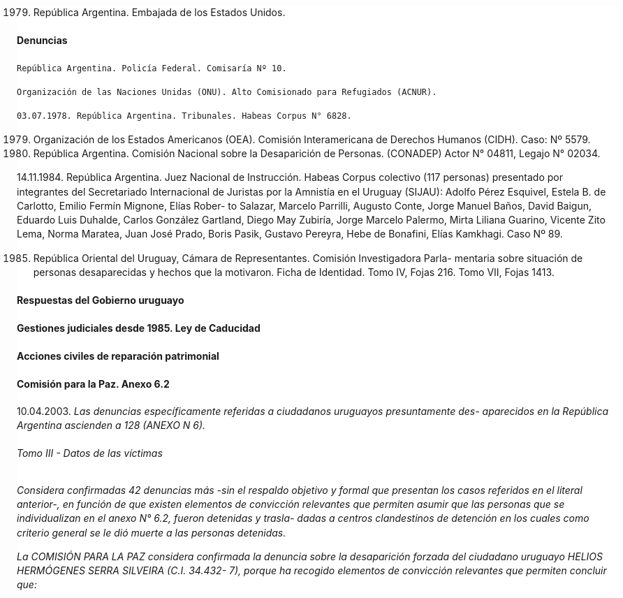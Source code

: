 1979. República Argentina. Embajada de los Estados Unidos.

#### Denuncias

```
República Argentina. Policía Federal. Comisaría Nº 10.
```
```
Organización de las Naciones Unidas (ONU). Alto Comisionado para Refugiados (ACNUR).
```
```
03.07.1978. República Argentina. Tribunales. Habeas Corpus N° 6828.
```
1979. Organización de los Estados Americanos (OEA). Comisión Interamericana de Derechos
Humanos (CIDH). Caso: Nº 5579.
1984. República Argentina. Comisión Nacional sobre la Desaparición de Personas. (CONADEP)
Actor N° 04811, Legajo N° 02034.

14.11.1984. República Argentina. Juez Nacional de Instrucción. Habeas Corpus colectivo (117
personas) presentado por integrantes del Secretariado Internacional de Juristas por la Amnistía en el
Uruguay (SIJAU): Adolfo Pérez Esquivel, Estela B. de Carlotto, Emilio Fermín Mignone, Elías Rober-
to Salazar, Marcelo Parrilli, Augusto Conte, Jorge Manuel Baños, David Baigun, Eduardo Luis Duhalde,
Carlos González Gartland, Diego May Zubiría, Jorge Marcelo Palermo, Mirta Liliana Guarino, Vicente
Zito Lema, Norma Maratea, Juan José Prado, Boris Pasik, Gustavo Pereyra, Hebe de Bonafini, Elías
Kamkhagi. Caso Nº 89.

1985. República Oriental del Uruguay, Cámara de Representantes. Comisión Investigadora Parla-
mentaria sobre situación de personas desaparecidas y hechos que la motivaron. Ficha de Identidad.
Tomo IV, Fojas 216. Tomo VII, Fojas 1413.

#### Respuestas del Gobierno uruguayo

#### Gestiones judiciales desde 1985. Ley de Caducidad

#### Acciones civiles de reparación patrimonial

#### Comisión para la Paz. Anexo 6.2

10.04.2003. _Las denuncias específicamente referidas a ciudadanos uruguayos presuntamente des-
aparecidos en la República Argentina ascienden a 128 (ANEXO N 6)._


###### Tomo III - Datos de las víctimas

_Considera confirmadas 42 denuncias más -sin el respaldo objetivo y formal que presentan los
casos referidos en el literal anterior-, en función de que existen elementos de convicción relevantes que
permiten asumir que las personas que se individualizan en el anexo N° 6.2, fueron detenidas y trasla-
dadas a centros clandestinos de detención en los cuales como criterio general se le dió muerte a las
personas detenidas._

_La COMISIÓN PARA LA PAZ considera confirmada la denuncia sobre la desaparición forzada del
ciudadano uruguayo HELIOS HERMÓGENES SERRA SILVEIRA (C.I. 34.432- 7), porque ha recogido
elementos de convicción relevantes que permiten concluir que:_
